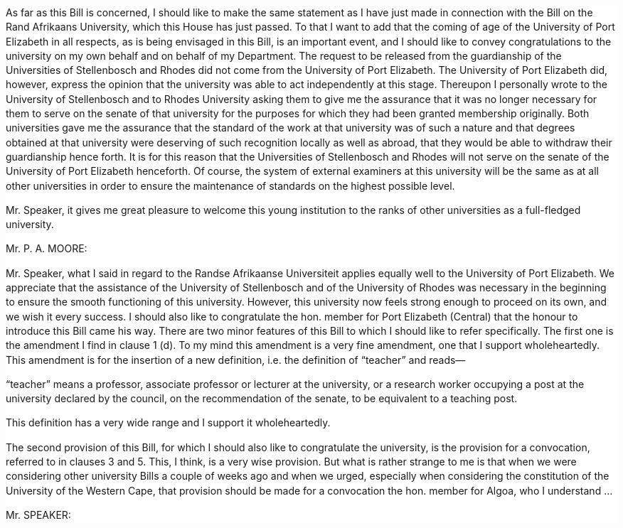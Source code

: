 <p>As far as this Bill is concerned, I should like to make the same statement as I have just made in connection with the Bill on the Rand Afrikaans University, which this House has just passed. To that I want to add that the coming of age of the University of Port Elizabeth in all respects, as is being envisaged in this Bill, is an important event, and I should like to convey congratulations to the university on my own behalf and on behalf of my Department. The request to be released from the guardianship of the Universities of Stellenbosch and Rhodes did not come from the University of Port Elizabeth. The University of Port Elizabeth did, however, express the opinion that the university was able to act independently at this stage. Thereupon I personally wrote to the University of Stellenbosch and to Rhodes University asking them to give me the assurance that it was no longer necessary for them to serve on the senate of that university for the purposes for which they had been granted membership originally. Both universities gave me the assurance that the standard of the work at that university was of such a nature and that degrees obtained at that university were deserving of such recognition locally as well as abroad, that they would be able to withdraw their guardianship hence forth. It is for this reason that the Universities of Stellenbosch and Rhodes will not serve on the senate of the University of Port Elizabeth henceforth. Of course, the system of external examiners at this university will be the same as at all other universities in order to ensure the maintenance of standards on the highest possible level.</p>

<p>Mr. Speaker, it gives me great pleasure to welcome this young institution to the ranks of other universities as a full-fledged university.</p>

</speech>

<speech by="#moore">

<from>Mr. <person refersTo="hansard_za">P. A. MOORE</person>:</from>

<p>Mr. Speaker, what I said in regard to the Randse Afrikaanse Universiteit applies equally well to the University of Port Elizabeth. We appreciate that the assistance of the University of Stellenbosch and of the University of Rhodes was necessary in the beginning to ensure the smooth functioning of this university. However, this university now feels strong enough to proceed on its own, and we wish it every success. I should also like to congratulate the hon. member for Port Elizabeth (Central) that the honour to introduce this Bill came his way. There are two minor features of this Bill to which I should like to refer specifically. The first one is the amendment I find in clause 1 (d). To my mind this amendment is a very fine amendment, one that I support wholeheartedly. This amendment is for the insertion of a new definition, i.e. the definition of &#x201C;teacher&#x201D; and reads&#x2014;</p>

<block name="quote">&#x201C;teacher&#x201D; means a professor, associate professor or lecturer at the university, or a research worker occupying a post at the university declared by the council, on the recommendation of the senate, to be equivalent to a teaching post.</block>

<p>This definition has a very wide range and I support it wholeheartedly.</p>

<p>The second provision of this Bill, for which I should also like to congratulate the university, is the provision for a convocation, referred to in clauses 3 and 5. This, I think, is a very wise provision. But what is rather strange to me is that when we were considering other university Bills a couple of weeks ago and when we urged, especially when considering the constitution of the University of the Western Cape, that provision should be made for a convocation the hon. member for Algoa, who I understand &#x2026;</p>

</speech>

<speech by="#speaker">

<from>Mr. <person refersTo="hansard_za">SPEAKER</person>:</from>
